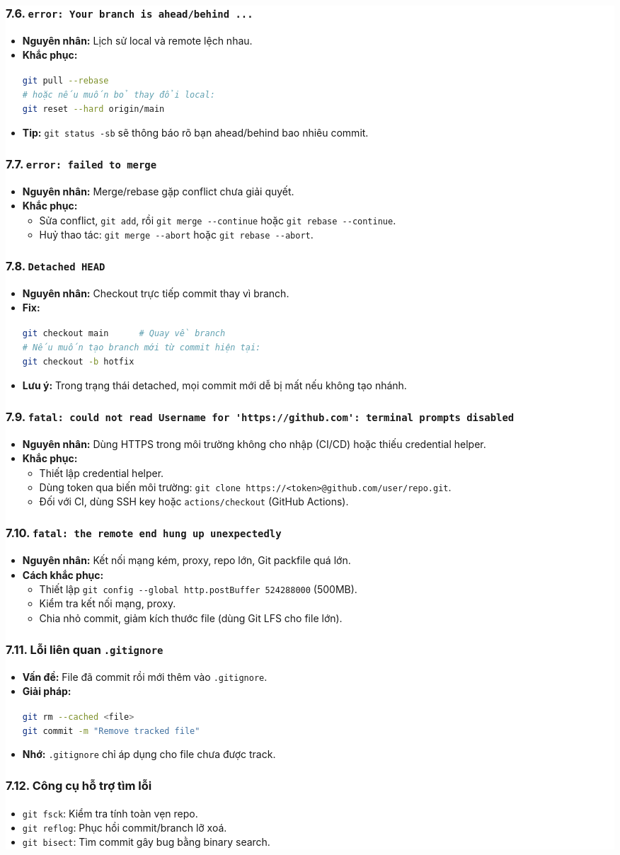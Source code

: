 ### 7.6. `error: Your branch is ahead/behind ...`
- **Nguyên nhân:** Lịch sử local và remote lệch nhau.
- **Khắc phục:**
  ```sh
  git pull --rebase
  # hoặc nếu muốn bỏ thay đổi local:
  git reset --hard origin/main
  ```
- **Tip:** `git status -sb` sẽ thông báo rõ bạn ahead/behind bao nhiêu commit.

### 7.7. `error: failed to merge`
- **Nguyên nhân:** Merge/rebase gặp conflict chưa giải quyết.
- **Khắc phục:**
  - Sửa conflict, `git add`, rồi `git merge --continue` hoặc `git rebase --continue`.
  - Huỷ thao tác: `git merge --abort` hoặc `git rebase --abort`.

### 7.8. `Detached HEAD`
- **Nguyên nhân:** Checkout trực tiếp commit thay vì branch.
- **Fix:**
  ```sh
  git checkout main      # Quay về branch
  # Nếu muốn tạo branch mới từ commit hiện tại:
  git checkout -b hotfix
  ```
- **Lưu ý:** Trong trạng thái detached, mọi commit mới dễ bị mất nếu không tạo nhánh.

### 7.9. `fatal: could not read Username for 'https://github.com': terminal prompts disabled`
- **Nguyên nhân:** Dùng HTTPS trong môi trường không cho nhập (CI/CD) hoặc thiếu credential helper.
- **Khắc phục:**
  - Thiết lập credential helper.
  - Dùng token qua biến môi trường: `git clone https://<token>@github.com/user/repo.git`.
  - Đối với CI, dùng SSH key hoặc `actions/checkout` (GitHub Actions).

### 7.10. `fatal: the remote end hung up unexpectedly`
- **Nguyên nhân:** Kết nối mạng kém, proxy, repo lớn, Git packfile quá lớn.
- **Cách khắc phục:**
  - Thiết lập `git config --global http.postBuffer 524288000` (500MB).
  - Kiểm tra kết nối mạng, proxy.
  - Chia nhỏ commit, giảm kích thước file (dùng Git LFS cho file lớn).

### 7.11. Lỗi liên quan `.gitignore`
- **Vấn đề:** File đã commit rồi mới thêm vào `.gitignore`.
- **Giải pháp:**
  ```sh
  git rm --cached <file>
  git commit -m "Remove tracked file"
  ```
- **Nhớ:** `.gitignore` chỉ áp dụng cho file chưa được track.

### 7.12. Công cụ hỗ trợ tìm lỗi
- `git fsck`: Kiểm tra tính toàn vẹn repo.
- `git reflog`: Phục hồi commit/branch lỡ xoá.
- `git bisect`: Tìm commit gây bug bằng binary search.
